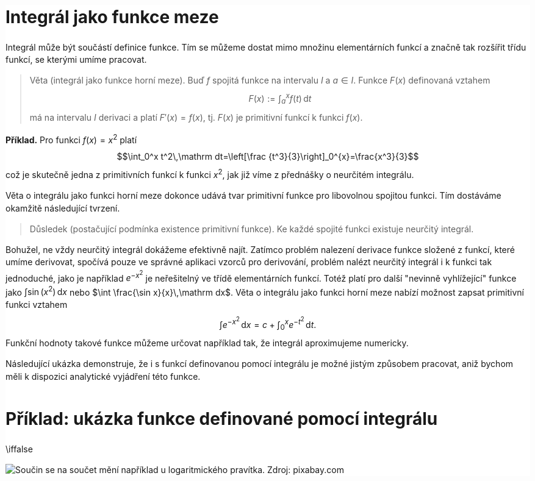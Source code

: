 
# Integrál jako funkce meze

Integrál může být součástí definice funkce. Tím se můžeme dostat mimo
množinu elementárních funkcí a značně tak rozšířit třídu funkcí, se
kterými umíme pracovat.


> Věta (integrál jako funkce horní meze). Buď $f$ spojitá funkce na intervalu $I$ a $a\in I$. Funkce
$F(x)$ definovaná vztahem
$$
    F(x):=\int_a^x f(t)\,\mathrm dt
$$
  má na intervalu $I$ derivaci a platí $F'(x)=f(x)$, tj. $F(x)$ je primitivní funkcí k funkci $f(x)$. 

**Příklad.**  Pro funkci $f(x)=x^2$ platí $$\int_0^x t^2\,\mathrm dt=\left[\frac
    {t^3}{3}\right]_0^{x}=\frac{x^3}{3}$$ což je skutečně jedna
  z primitivních funkcí k funkci $x^2$, jak již víme z přednášky
  o neurčitém integrálu.

Věta o integrálu jako funkci horní meze dokonce udává tvar primitivní
funkce pro libovolnou spojitou funkci. Tím dostáváme okamžitě
následující tvrzení.
  
> Důsledek (postačující podmínka existence primitivní funkce).
  Ke každé  spojité funkci existuje neurčitý integrál. 

Bohužel, ne vždy neurčitý integrál dokážeme efektivně najít. Zatímco
problém nalezení derivace funkce složené z funkcí, které umíme
derivovat, spočívá pouze ve správné aplikaci vzorců pro derivování,
problém nalézt neurčitý integrál i k funkci tak jednoduché, jako je
například $e^{-x^2}$ je neřešitelný ve třídě elementárních
funkcí. Totéž platí pro další "nevinně vyhlížející" funkce jako $\int
\sin (x^2)\,\mathrm dx$ nebo $\int \frac{\sin x}{x}\,\mathrm dx$. Věta
o integrálu jako funkci horní meze nabízí možnost zapsat primitivní
funkci vztahem $$\int e^{-x^2}\,\mathrm dx=c+\int_0^x
e^{-t^2}\,\mathrm dt.$$ Funkční hodnoty takové funkce můžeme určovat
například tak, že integrál aproximujeme numericky.


Následující ukázka demonstruje, že i s funkcí definovanou pomocí
integrálu je možné jistým způsobem pracovat, aniž bychom měli k
dispozici analytické vyjádření této funkce.


# Příklad: ukázka funkce definované pomocí integrálu

\iffalse

<div class='obtekat'>

![Součin se na součet mění například u logaritmického pravítka.
 Zdroj: pixabay.com](slide-rule.jpg)
